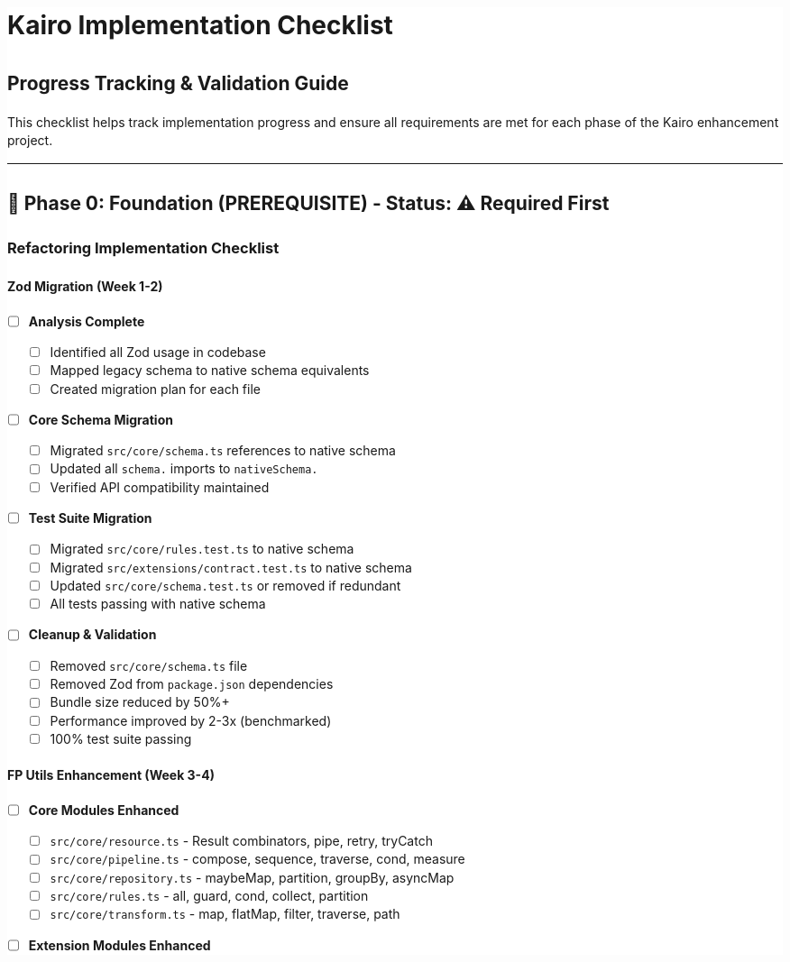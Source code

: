 # Kairo Implementation Checklist

## Progress Tracking & Validation Guide

This checklist helps track implementation progress and ensure all requirements are met for each phase of the Kairo enhancement project.

---

## 🚨 Phase 0: Foundation (PREREQUISITE) - Status: ⚠️ Required First

### Refactoring Implementation Checklist

#### **Zod Migration (Week 1-2)**

- [ ] **Analysis Complete**

  - [ ] Identified all Zod usage in codebase
  - [ ] Mapped legacy schema to native schema equivalents
  - [ ] Created migration plan for each file

- [ ] **Core Schema Migration**

  - [ ] Migrated `src/core/schema.ts` references to native schema
  - [ ] Updated all `schema.` imports to `nativeSchema.`
  - [ ] Verified API compatibility maintained

- [ ] **Test Suite Migration**

  - [ ] Migrated `src/core/rules.test.ts` to native schema
  - [ ] Migrated `src/extensions/contract.test.ts` to native schema
  - [ ] Updated `src/core/schema.test.ts` or removed if redundant
  - [ ] All tests passing with native schema

- [ ] **Cleanup & Validation**
  - [ ] Removed `src/core/schema.ts` file
  - [ ] Removed Zod from `package.json` dependencies
  - [ ] Bundle size reduced by 50%+
  - [ ] Performance improved by 2-3x (benchmarked)
  - [ ] 100% test suite passing

#### **FP Utils Enhancement (Week 3-4)**

- [ ] **Core Modules Enhanced**

  - [ ] `src/core/resource.ts` - Result combinators, pipe, retry, tryCatch
  - [ ] `src/core/pipeline.ts` - compose, sequence, traverse, cond, measure
  - [ ] `src/core/repository.ts` - maybeMap, partition, groupBy, asyncMap
  - [ ] `src/core/rules.ts` - all, guard, cond, collect, partition
  - [ ] `src/core/transform.ts` - map, flatMap, filter, traverse, path

- [ ] **Extension Modules Enhanced**
